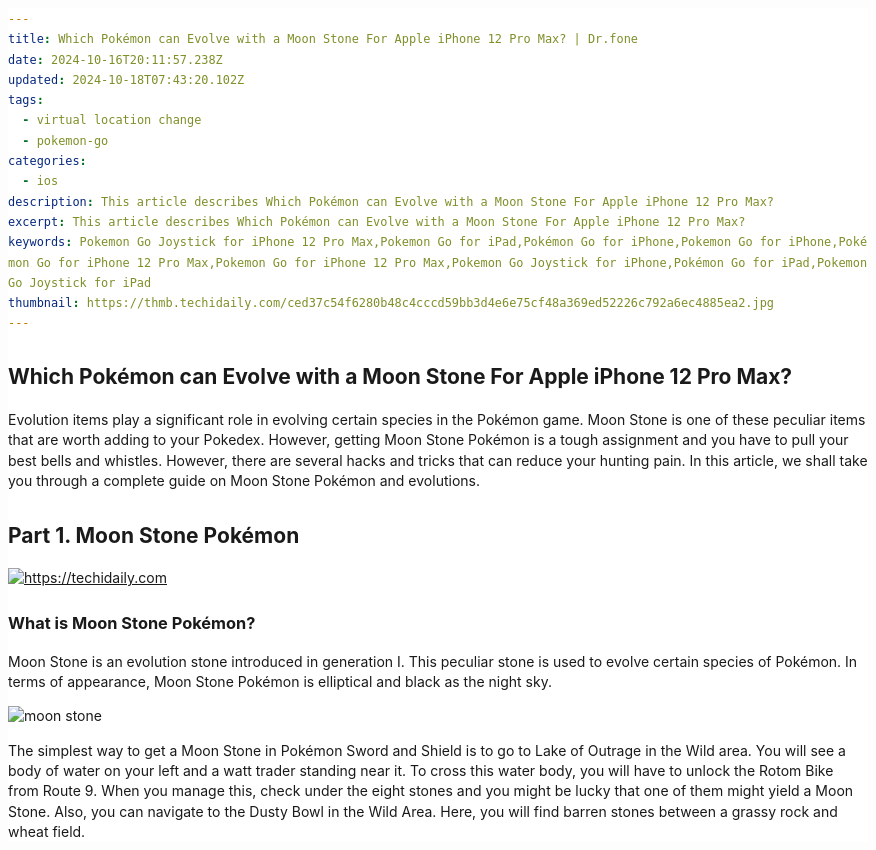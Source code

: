 ```yaml
---
title: Which Pokémon can Evolve with a Moon Stone For Apple iPhone 12 Pro Max? | Dr.fone
date: 2024-10-16T20:11:57.238Z
updated: 2024-10-18T07:43:20.102Z
tags: 
  - virtual location change
  - pokemon-go
categories:
  - ios
description: This article describes Which Pokémon can Evolve with a Moon Stone For Apple iPhone 12 Pro Max?
excerpt: This article describes Which Pokémon can Evolve with a Moon Stone For Apple iPhone 12 Pro Max?
keywords: Pokemon Go Joystick for iPhone 12 Pro Max,Pokemon Go for iPad,Pokémon Go for iPhone,Pokemon Go for iPhone,Pokémon Go for iPhone 12 Pro Max,Pokemon Go for iPhone 12 Pro Max,Pokemon Go Joystick for iPhone,Pokémon Go for iPad,Pokemon Go Joystick for iPad
thumbnail: https://thmb.techidaily.com/ced37c54f6280b48c4cccd59bb3d4e6e75cf48a369ed52226c792a6ec4885ea2.jpg
---
```


## Which Pokémon can Evolve with a Moon Stone For Apple iPhone 12 Pro Max?

Evolution items play a significant role in evolving certain species in the Pokémon game. Moon Stone is one of these peculiar items that are worth adding to your Pokedex. However, getting Moon Stone Pokémon is a tough assignment and you have to pull your best bells and whistles. However, there are several hacks and tricks that can reduce your hunting pain. In this article, we shall take you through a complete guide on Moon Stone Pokémon and evolutions.

## Part 1. Moon Stone Pokémon


<a href="https://appsumo.8odi.net/c/5597632/2075471/7443" target="_top" id="2075471">
  <img src="//a.impactradius-go.com/display-ad/7443-2075471" border="0" alt="https://techidaily.com" width="728" height="90"/>
</a>
<img height="0" width="0" src="https://appsumo.8odi.net/i/5597632/2075471/7443" style="position:absolute;visibility:hidden;" border="0" />


### What is Moon Stone Pokémon?

Moon Stone is an evolution stone introduced in generation I. This peculiar stone is used to evolve certain species of Pokémon. In terms of appearance, Moon Stone Pokémon is elliptical and black as the night sky.

![moon stone](https://images.wondershare.com/drfone/2020/moon-stone.jpg)

The simplest way to get a Moon Stone in Pokémon Sword and Shield is to go to Lake of Outrage in the Wild area. You will see a body of water on your left and a watt trader standing near it. To cross this water body, you will have to unlock the Rotom Bike from Route 9. When you manage this, check under the eight stones and you might be lucky that one of them might yield a Moon Stone. Also, you can navigate to the Dusty Bowl in the Wild Area. Here, you will find barren stones between a grassy rock and wheat field.
